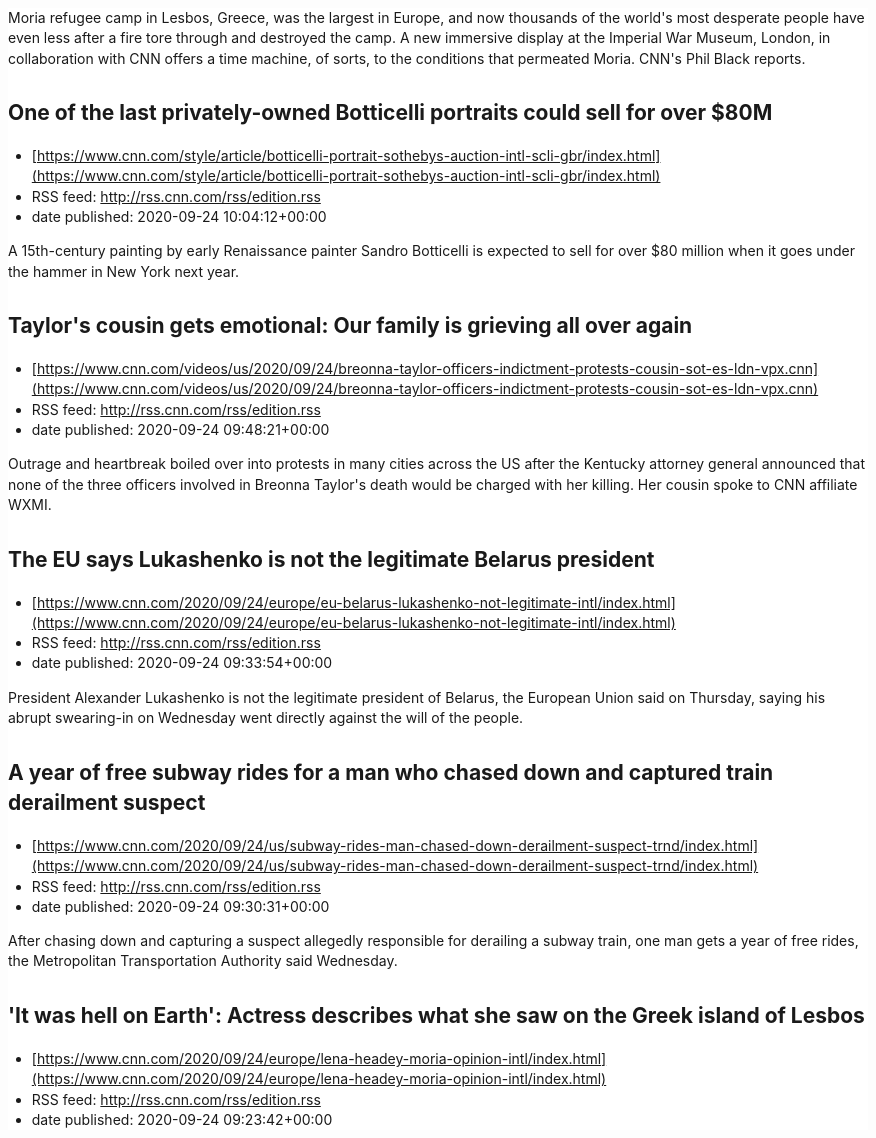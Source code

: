 Moria refugee camp in Lesbos, Greece, was the largest in Europe, and now thousands of the world's most desperate people have even less after a fire tore through and destroyed the camp.  A new immersive display at the Imperial War Museum, London, in collaboration with CNN offers a time machine, of sorts, to the conditions that permeated Moria. CNN's Phil Black reports.

## One of the last privately-owned Botticelli portraits could sell for over $80M
 - [https://www.cnn.com/style/article/botticelli-portrait-sothebys-auction-intl-scli-gbr/index.html](https://www.cnn.com/style/article/botticelli-portrait-sothebys-auction-intl-scli-gbr/index.html)
 - RSS feed: http://rss.cnn.com/rss/edition.rss
 - date published: 2020-09-24 10:04:12+00:00

A 15th-century painting by early Renaissance painter Sandro Botticelli is expected to sell for over $80 million when it goes under the hammer in New York next year.

## Taylor's cousin gets emotional: Our family is grieving all over again
 - [https://www.cnn.com/videos/us/2020/09/24/breonna-taylor-officers-indictment-protests-cousin-sot-es-ldn-vpx.cnn](https://www.cnn.com/videos/us/2020/09/24/breonna-taylor-officers-indictment-protests-cousin-sot-es-ldn-vpx.cnn)
 - RSS feed: http://rss.cnn.com/rss/edition.rss
 - date published: 2020-09-24 09:48:21+00:00

Outrage and heartbreak boiled over into protests in many cities across the US after the Kentucky attorney general announced that none of the three officers involved in Breonna Taylor's death would be charged with her killing. Her cousin spoke to CNN affiliate WXMI.

## The EU says Lukashenko is not the legitimate Belarus president
 - [https://www.cnn.com/2020/09/24/europe/eu-belarus-lukashenko-not-legitimate-intl/index.html](https://www.cnn.com/2020/09/24/europe/eu-belarus-lukashenko-not-legitimate-intl/index.html)
 - RSS feed: http://rss.cnn.com/rss/edition.rss
 - date published: 2020-09-24 09:33:54+00:00

President Alexander Lukashenko is not the legitimate president of Belarus, the European Union said on Thursday, saying his abrupt swearing-in on Wednesday went directly against the will of the people.

## A year of free subway rides for a man who chased down and captured train derailment suspect
 - [https://www.cnn.com/2020/09/24/us/subway-rides-man-chased-down-derailment-suspect-trnd/index.html](https://www.cnn.com/2020/09/24/us/subway-rides-man-chased-down-derailment-suspect-trnd/index.html)
 - RSS feed: http://rss.cnn.com/rss/edition.rss
 - date published: 2020-09-24 09:30:31+00:00

After chasing down and capturing a suspect allegedly responsible for derailing a subway train, one man gets a year of free rides, the Metropolitan Transportation Authority said Wednesday.

## 'It was hell on Earth': Actress describes what she saw on the Greek island of Lesbos
 - [https://www.cnn.com/2020/09/24/europe/lena-headey-moria-opinion-intl/index.html](https://www.cnn.com/2020/09/24/europe/lena-headey-moria-opinion-intl/index.html)
 - RSS feed: http://rss.cnn.com/rss/edition.rss
 - date published: 2020-09-24 09:23:42+00:00
